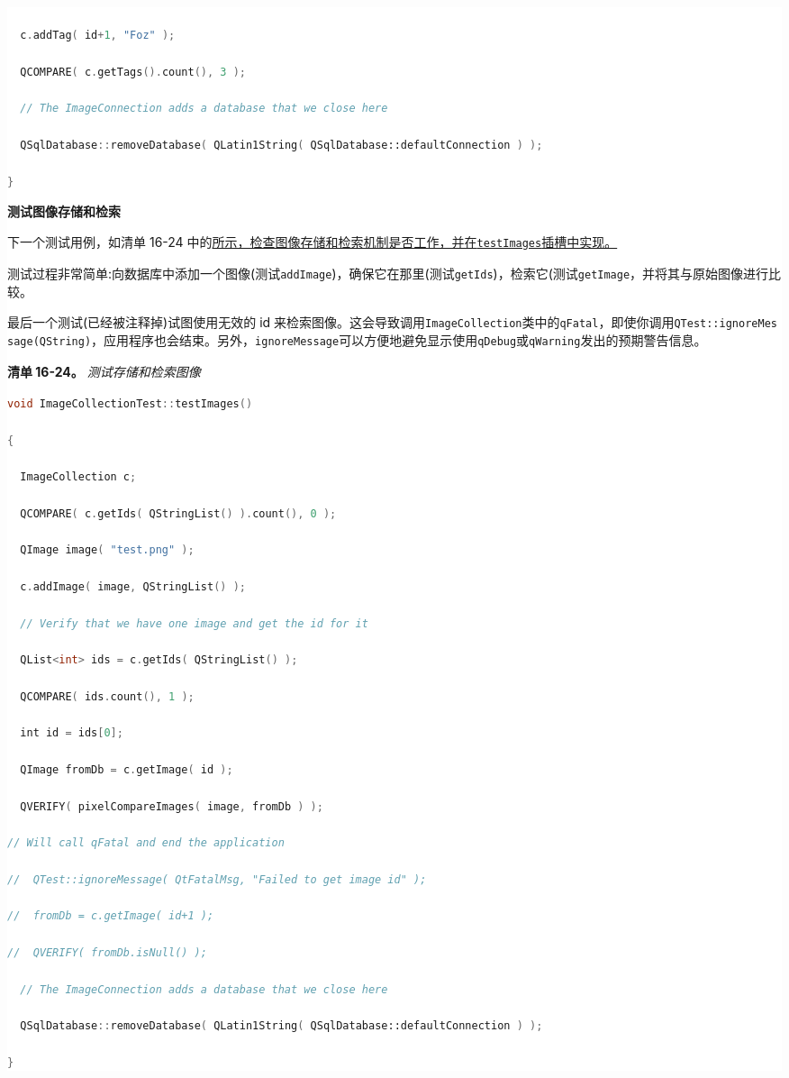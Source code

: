 ```cpp

  c.addTag( id+1, "Foz" );

  QCOMPARE( c.getTags().count(), 3 );

  // The ImageConnection adds a database that we close here

  QSqlDatabase::removeDatabase( QLatin1String( QSqlDatabase::defaultConnection ) );

}
```

**测试图像存储和检索**

下一个测试用例，如清单 16-24 中的[所示，检查图像存储和检索机制是否工作，并在`testImages`插槽中实现。](img/Chapter16.html#testing_storing_and_retrieving_images)

测试过程非常简单:向数据库中添加一个图像(测试`addImage`)，确保它在那里(测试`getIds`)，检索它(测试`getImage`，并将其与原始图像进行比较。

最后一个测试(已经被注释掉)试图使用无效的 id 来检索图像。这会导致调用`ImageCollection`类中的`qFatal`，即使你调用`QTest::ignoreMessage(QString)`，应用程序也会结束。另外，`ignoreMessage`可以方便地避免显示使用`qDebug`或`qWarning`发出的预期警告信息。

**清单 16-24。** *测试存储和检索图像*

```cpp
void ImageCollectionTest::testImages()

{

  ImageCollection c;

  QCOMPARE( c.getIds( QStringList() ).count(), 0 );

  QImage image( "test.png" );

  c.addImage( image, QStringList() );

  // Verify that we have one image and get the id for it

  QList<int> ids = c.getIds( QStringList() );

  QCOMPARE( ids.count(), 1 );

  int id = ids[0];

  QImage fromDb = c.getImage( id );

  QVERIFY( pixelCompareImages( image, fromDb ) );

// Will call qFatal and end the application

//  QTest::ignoreMessage( QtFatalMsg, "Failed to get image id" );

//  fromDb = c.getImage( id+1 );

//  QVERIFY( fromDb.isNull() );

  // The ImageConnection adds a database that we close here

  QSqlDatabase::removeDatabase( QLatin1String( QSqlDatabase::defaultConnection ) );

}
```
